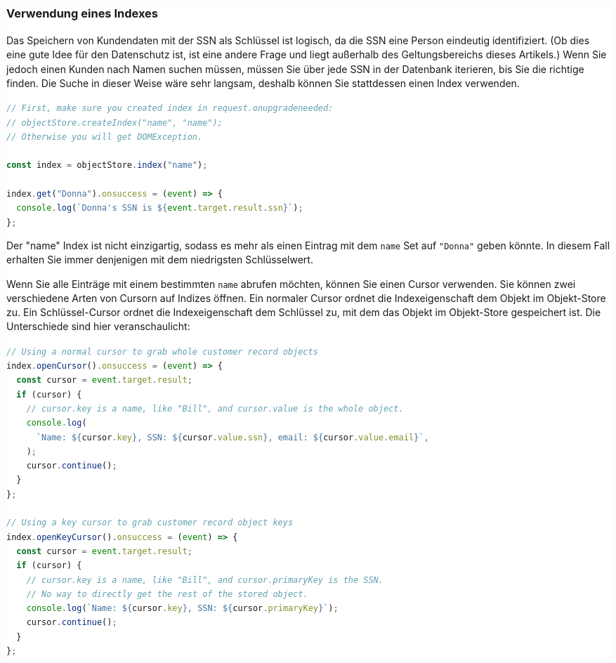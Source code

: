 ### Verwendung eines Indexes

Das Speichern von Kundendaten mit der SSN als Schlüssel ist logisch, da die SSN eine Person eindeutig identifiziert. (Ob dies eine gute Idee für den Datenschutz ist, ist eine andere Frage und liegt außerhalb des Geltungsbereichs dieses Artikels.) Wenn Sie jedoch einen Kunden nach Namen suchen müssen, müssen Sie über jede SSN in der Datenbank iterieren, bis Sie die richtige finden. Die Suche in dieser Weise wäre sehr langsam, deshalb können Sie stattdessen einen Index verwenden.

```js
// First, make sure you created index in request.onupgradeneeded:
// objectStore.createIndex("name", "name");
// Otherwise you will get DOMException.

const index = objectStore.index("name");

index.get("Donna").onsuccess = (event) => {
  console.log(`Donna's SSN is ${event.target.result.ssn}`);
};
```

Der "name" Index ist nicht einzigartig, sodass es mehr als einen Eintrag mit dem `name` Set auf `"Donna"` geben könnte. In diesem Fall erhalten Sie immer denjenigen mit dem niedrigsten Schlüsselwert.

Wenn Sie alle Einträge mit einem bestimmten `name` abrufen möchten, können Sie einen Cursor verwenden. Sie können zwei verschiedene Arten von Cursorn auf Indizes öffnen. Ein normaler Cursor ordnet die Indexeigenschaft dem Objekt im Objekt-Store zu. Ein Schlüssel-Cursor ordnet die Indexeigenschaft dem Schlüssel zu, mit dem das Objekt im Objekt-Store gespeichert ist. Die Unterschiede sind hier veranschaulicht:

```js
// Using a normal cursor to grab whole customer record objects
index.openCursor().onsuccess = (event) => {
  const cursor = event.target.result;
  if (cursor) {
    // cursor.key is a name, like "Bill", and cursor.value is the whole object.
    console.log(
      `Name: ${cursor.key}, SSN: ${cursor.value.ssn}, email: ${cursor.value.email}`,
    );
    cursor.continue();
  }
};

// Using a key cursor to grab customer record object keys
index.openKeyCursor().onsuccess = (event) => {
  const cursor = event.target.result;
  if (cursor) {
    // cursor.key is a name, like "Bill", and cursor.primaryKey is the SSN.
    // No way to directly get the rest of the stored object.
    console.log(`Name: ${cursor.key}, SSN: ${cursor.primaryKey}`);
    cursor.continue();
  }
};
```
